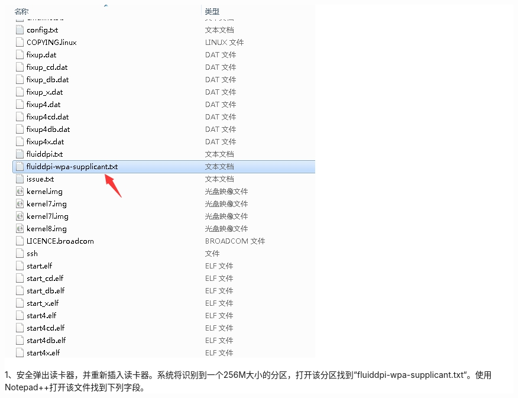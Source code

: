 ![img](image/wps37.jpg)

1、安全弹出读卡器，并重新插入读卡器。系统将识别到一个256M大小的分区，打开该分区找到“fluiddpi-wpa-supplicant.txt“。使用Notepad++打开该文件找到下列字段。
